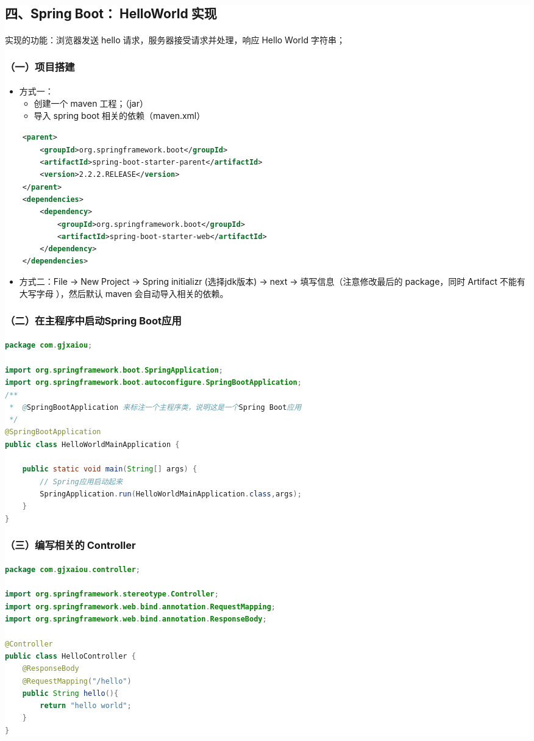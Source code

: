 
## 四、Spring Boot： HelloWorld 实现

实现的功能：浏览器发送 hello 请求，服务器接受请求并处理，响应 Hello World 字符串；

### （一）项目搭建

- 方式一：
    - 创建一个 maven 工程；（jar）
    - 导入 spring boot 相关的依赖（maven.xml）

```xml
    <parent>
        <groupId>org.springframework.boot</groupId>
        <artifactId>spring-boot-starter-parent</artifactId>
        <version>2.2.2.RELEASE</version>
    </parent>
    <dependencies>
        <dependency>
            <groupId>org.springframework.boot</groupId>
            <artifactId>spring-boot-starter-web</artifactId>
        </dependency>
    </dependencies>
```

- 方式二：File -> New Project -> Spring initializr (选择jdk版本) -> next -> 填写信息（注意修改最后的 package，同时 Artifact 不能有大写字母 ），然后默认 maven 会自动导入相关的依赖。



### （二）在主程序中启动Spring Boot应用

```java
package com.gjxaiou;

import org.springframework.boot.SpringApplication;
import org.springframework.boot.autoconfigure.SpringBootApplication;
/**
 *  @SpringBootApplication 来标注一个主程序类，说明这是一个Spring Boot应用
 */
@SpringBootApplication
public class HelloWorldMainApplication {

    public static void main(String[] args) {
        // Spring应用启动起来
        SpringApplication.run(HelloWorldMainApplication.class,args);
    }
}
```

### （三）编写相关的 Controller

```java
package com.gjxaiou.controller;

import org.springframework.stereotype.Controller;
import org.springframework.web.bind.annotation.RequestMapping;
import org.springframework.web.bind.annotation.ResponseBody;

@Controller
public class HelloController {
    @ResponseBody
    @RequestMapping("/hello")
    public String hello(){
        return "hello world";
    }
}
```